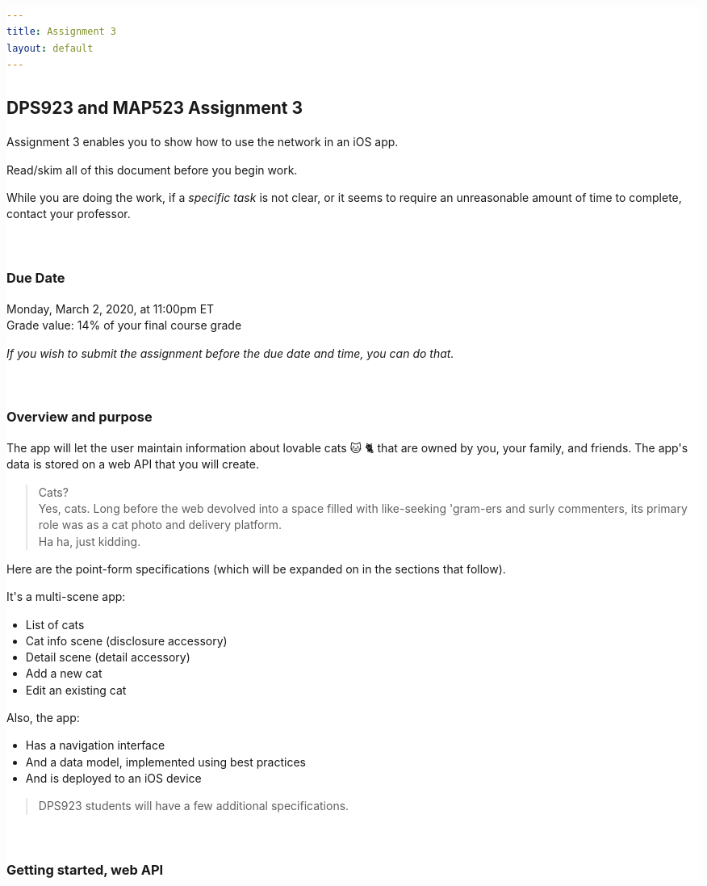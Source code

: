 ```yaml
---
title: Assignment 3
layout: default
---
```


## DPS923 and MAP523 Assignment 3

Assignment 3 enables you to show how to use the network in an iOS app. 

Read/skim all of this document before you begin work.

While you are doing the work, if a *specific task* is not clear, or it seems to require an unreasonable amount of time to complete, contact your professor. 

<br>

### Due Date

Monday, March 2, 2020, at 11:00pm ET  
Grade value: 14% of your final course grade

*If you wish to submit the assignment before the due date and time, you can do that.*

<br>

### Overview and purpose

The app will let the user maintain information about lovable cats &#128049; &#128008; that are owned by you, your family, and friends. The app's data is stored on a web API that you will create. 

> Cats?  
> Yes, cats. Long before the web devolved into a space filled with like-seeking 'gram-ers and surly commenters, its primary role was as a cat photo and delivery platform.  
> Ha ha, just kidding. 

Here are the point-form specifications (which will be expanded on in the sections that follow). 

It's a multi-scene app:
* List of cats 
* Cat info scene (disclosure accessory)
* Detail scene (detail accessory)
* Add a new cat
* Edit an existing cat

Also, the app: 
* Has a navigation interface
* And a data model, implemented using best practices 
* And is deployed to an iOS device 

> DPS923 students will have a few additional specifications. 

<br>

### Getting started, web API

